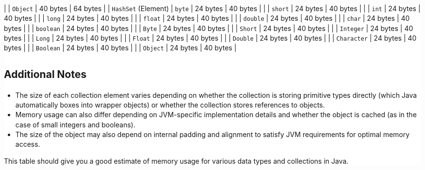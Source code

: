 |                           | `Object`        | 40 bytes              | 64 bytes              |
| `HashSet` (Element)       | `byte`          | 24 bytes              | 40 bytes              |
|                           | `short`         | 24 bytes              | 40 bytes              |
|                           | `int`           | 24 bytes              | 40 bytes              |
|                           | `long`          | 24 bytes              | 40 bytes              |
|                           | `float`         | 24 bytes              | 40 bytes              |
|                           | `double`        | 24 bytes              | 40 bytes              |
|                           | `char`          | 24 bytes              | 40 bytes              |
|                           | `boolean`       | 24 bytes              | 40 bytes              |
|                           | `Byte`          | 24 bytes              | 40 bytes              |
|                           | `Short`         | 24 bytes              | 40 bytes              |
|                           | `Integer`       | 24 bytes              | 40 bytes              |
|                           | `Long`          | 24 bytes              | 40 bytes              |
|                           | `Float`         | 24 bytes              | 40 bytes              |
|                           | `Double`        | 24 bytes              | 40 bytes              |
|                           | `Character`     | 24 bytes              | 40 bytes              |
|                           | `Boolean`       | 24 bytes              | 40 bytes              |
|                           | `Object`        | 24 bytes              | 40 bytes              |


## Additional Notes
- The size of each collection element varies depending on whether the collection is storing primitive types directly (which Java automatically boxes into wrapper objects) or whether the collection stores references to objects.
- Memory usage can also differ depending on JVM-specific implementation details and whether the object is cached (as in the case of small integers and booleans).
- The size of the object may also depend on internal padding and alignment to satisfy JVM requirements for optimal memory access.

This table should give you a good estimate of memory usage for various data types and collections in Java.

